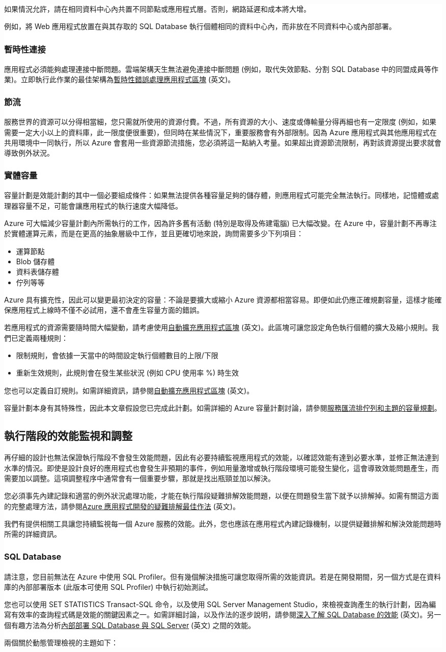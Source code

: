 如果情況允許，請在相同資料中心內共置不同節點或應用程式層。否則，網路延遲和成本將大增。

例如，將 Web 應用程式放置在與其存取的 SQL Database 執行個體相同的資料中心內，而非放在不同資料中心或內部部署。

### 暫時性連接

應用程式必須能夠處理連接中斷問題。雲端架構天生無法避免連接中斷問題 (例如，取代失效節點、分割 SQL Database 中的同盟成員等作業)。立即執行此作業的最佳架構為[暫時性錯誤處理應用程式區塊][] (英文)。

### 節流

服務世界的資源可以分得相當細，您只需就所使用的資源付費。不過，所有資源的大小、速度或傳輸量分得再細也有一定限度 (例如，如果需要一定大小以上的資料庫，此一限度便很重要)，但同時在某些情況下，重要服務會有外部限制。因為 Azure 應用程式與其他應用程式在共用環境中一同執行，所以 Azure 會套用一些資源節流措施，您必須將這一點納入考量。如果超出資源節流限制，再對該資源提出要求就會導致例外狀況。

### 實體容量

容量計劃是效能計劃的其中一個必要組成條件：如果無法提供各種容量足夠的儲存體，則應用程式可能完全無法執行。同樣地，記憶體或處理器容量不足，可能會讓應用程式的執行速度大幅降低。

Azure 可大幅減少容量計劃內所需執行的工作，因為許多舊有活動 (特別是取得及佈建電腦) 已大幅改變。在 Azure 中，容量計劃不再專注於實體運算元素，而是在更高的抽象層級中工作，並且更確切地來說，詢問需要多少下列項目：

-   運算節點
-   Blob 儲存體
-   資料表儲存體
-   佇列等等

Azure 具有擴充性，因此可以變更最初決定的容量：不論是要擴大或縮小 Azure 資源都相當容易。即便如此仍應正確規劃容量，這樣才能確保應用程式上線時不僅不必試用，還不會產生容量方面的錯誤。

若應用程式的資源需要隨時間大幅變動，請考慮使用[自動擴充應用程式區塊][] (英文)。此區塊可讓您設定角色執行個體的擴大及縮小規則。我們已定義兩種規則：

-   限制規則，會依據一天當中的時間設定執行個體數目的上限/下限

-   重新生效規則，此規則會在發生某些狀況 (例如 CPU 使用率 %) 時生效

您也可以定義自訂規則。如需詳細資訊，請參閱[自動擴充應用程式區塊][] (英文)。

容量計劃本身有其特殊性，因此本文章假設您已完成此計劃。如需詳細的 Azure 容量計劃討論，請參閱[服務匯流排佇列和主題的容量規劃][]。

## 執行階段的效能監視和調整

再仔細的設計也無法保證執行階段不會發生效能問題，因此有必要持續監視應用程式的效能，以確認效能有達到必要水準，並修正無法達到水準的情況。即使是設計良好的應用程式也會發生非預期的事件，例如用量激增或執行階段環境可能發生變化，這會導致效能問題產生，而需要加以調整。這項調整程序中通常會有一個重要步驟，那就是找出瓶頸並加以解決。

您必須事先內建記錄和適當的例外狀況處理功能，才能在執行階段疑難排解效能問題，以便在問題發生當下就予以排解掉。如需有關這方面的完整處理方法，請參閱[Azure 應用程式開發的疑難排解最佳作法][] (英文)。

我們有提供相關工具讓您持續監視每一個 Azure 服務的效能。此外，您也應該在應用程式內建記錄機制，以提供疑難排解和解決效能問題時所需的詳細資訊。

### SQL Database

請注意，您目前無法在 Azure 中使用 SQL Profiler。但有幾個解決措施可讓您取得所需的效能資訊。若是在開發期間，另一個方式是在資料庫的內部部署版本 (此版本可使用 SQL Profiler) 中執行初始測試。

您也可以使用 SET STATISTICS Transact-SQL 命令，以及使用 SQL Server Management Studio，來檢視查詢產生的執行計劃，因為編寫有效率的查詢程式碼是效能的關鍵因素之一。如需詳細討論，以及作法的逐步說明，請參閱[深入了解 SQL Database 的效能][] (英文)。另一個有趣方法為分析[內部部署 SQL Database 與 SQL Server][] (英文) 之間的效能。

兩個關於動態管理檢視的主題如下：


  [「相較於所用時間和資源所完成的有用工作量」]: http://go.microsoft.com/fwlink/?LinkId=252650
  [測試應用程式的負載]: http://www.visualstudio.com/get-started/load-test-your-app-vs
  [資料庫設計和模型化基礎 (英文)]: http://go.microsoft.com/fwlink/?LinkId=252675
  [通往資料庫設計殿堂的階梯 (英文)]: http://go.microsoft.com/fwlink/?LinkId=252676
  [資料庫設計 (英文)]: http://go.microsoft.com/fwlink/?LinkId=252677
  [Azure 資料表儲存體和 Azure SQL Database - 比較和對照 (英文)]: http://msdn.microsoft.com/en-us/library/jj553018.aspx
  [Azure 資料表儲存體效能考量 (英文)]: http://go.microsoft.com/fwlink/?LinkId=252663
  [SQL Database 和 Azure 資料表儲存體 (英文)]: http://go.microsoft.com/fwlink/?LinkId=252664
  [透過批次執行 Azure 資料表儲存體插入作業來增進效能 (英文)]: http://go.microsoft.com/fwlink/?LinkID=252665
  [SQL Database 效能和彈性指南 (英文)]: http://go.microsoft.com/fwlink/?LinkId=221876
  [Windows Azure SQL Database (先前稱為 SQL Azure) 中的同盟]: http://go.microsoft.com/fwlink/?LinkId=252668
  [使用同盟進行資料庫設計的擴充優先方法：第 1 部分 - 挑選同盟及同盟索引鍵]: http://go.microsoft.com/fwlink/?LinkId=252671
  [使用同盟進行資料庫設計的擴充優先方法：第 2 部分 - 標註和部署同盟的結構描述]: http://go.microsoft.com/fwlink/?LinkId=252672
  [第 2 部分]: http://go.microsoft.com/fwlink/?LinkId=252673
  [如何利用 SQL Database 進行分區]: http://go.microsoft.com/fwlink/?LinkId=252678
  [SQL Server 與 SQL Database 分區程式庫]: http://go.microsoft.com/fwlink/?LinkId=252679
  [簡介 Azure 快取服務]: http://go.microsoft.com/fwlink/?LinkId=252680
  [Windows \#Azure 快取效能考量]: http://go.microsoft.com/fwlink/?LinkId=252681
  [Azure 佇列和 Azure 服務匯流排佇列 - 比較和對比]: http://go.microsoft.com/fwlink/?LinkId=252682
  [使用服務匯流排代理訊息改善效能的最佳作法]: http://go.microsoft.com/fwlink/?LinkID=252683
  [巨量資料]: /en-us/solutions/big-data/
  [Azure HDInsight 服務]: /zh-tw/documentation/services/hdinsight/
  [開始使用 Azure HDInsight 服務]: /zh-tw/documentation/articles/hdinsight-get-started/
  [熟悉 Azure 上的 NoSQL]: http://go.microsoft.com/fwlink/?LinkId=252729
  [AggregateOrientedDatabase]: http://go.microsoft.com/fwlink/?LinkID=252731
  [PolyglotPersistence]: http://go.microsoft.com/fwlink/?LinkId=252732
  [ACS 效能方針]: http://go.microsoft.com/fwlink/?LinkId=252747
  [Windows Azure Web 應用程式和序列化]: http://go.microsoft.com/fwlink/?LinkId=252749
  [1]: http://go.microsoft.com/fwlink/?LinkId=252776
  [SQL Database 效能和彈性指南]: http://go.microsoft.com/fwlink/?LinkID=252666
  [暫時性錯誤處理應用程式區塊]: http://go.microsoft.com/fwlink/?LinkID=236901
  [自動擴充應用程式區塊]: http://go.microsoft.com/fwlink/?LinkId=252873
  [服務匯流排佇列和主題的容量規劃]: http://go.microsoft.com/fwlink/?LinkId=252875
  [Azure 應用程式開發的疑難排解最佳作法]: http://go.microsoft.com/fwlink/?LinkID=252876
  [深入了解 SQL Database 的效能]: http://go.microsoft.com/fwlink/?LinkId=252877
  [內部部署 SQL Database 與 SQL Server]: http://go.microsoft.com/fwlink/?LinkId=252878
  [使用動態管理檢視監視 Windows Azure SQL Database]: http://go.microsoft.com/fwlink/?LinkId=236195
  [可供 SQL Database 用來分析您是否遺漏 SQL Profiler 的有用 DMV (英文)]: http://go.microsoft.com/fwlink/?LinkId=252879
  [Cerebrata]: http://go.microsoft.com/fwlink/?LinkId=252880
  [SQL Server 和 SQL Database 效能測試：Enzo SQL Baseline]: http://enzosqlbaseline.codeplex.com/
  [SQL Database]: http://go.microsoft.com/fwlink/?LinkId=246930
  [儲存體]: http://go.microsoft.com/fwlink/?LinkId=246933
  [網路]: http://go.microsoft.com/fwlink/?LinkId=252882
  [服務匯流排]: http://go.microsoft.com/fwlink/?LinkId=246934
  [Azure 計劃 - 在您的環境中整合 Azure 的後置決策指南]: http://go.microsoft.com/fwlink/?LinkId=252884